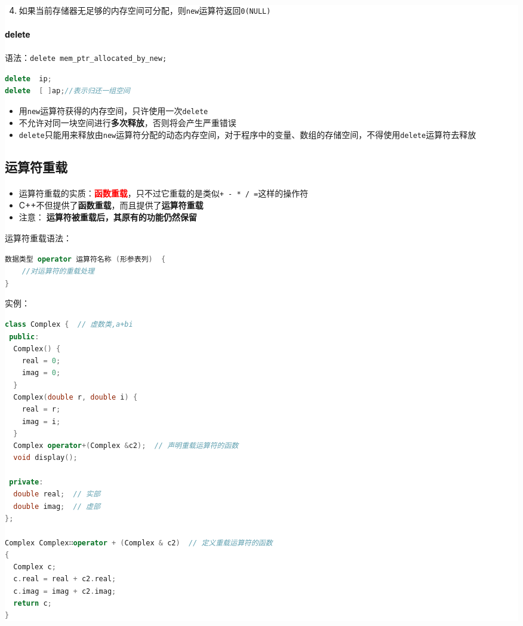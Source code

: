 4. 如果当前存储器无足够的内存空间可分配，则`new`运算符返回`0(NULL)`

#### delete

语法：`delete mem_ptr_allocated_by_new;`

```cpp
delete  ip;
delete  [ ]ap;//表示归还一组空间
```

- 用`new`运算符获得的内存空间，只许使用一次`delete`
- 不允许对同一块空间进行**多次释放**，否则将会产生严重错误
- `delete`只能用来释放由`new`运算符分配的动态内存空间，对于程序中的变量、数组的存储空间，不得使用`delete`运算符去释放



## 运算符重载

- 运算符重载的实质：<strong style="color:red">函数重载</strong>，只不过它重载的是类似`+ - * / =`这样的操作符
- C++不但提供了**函数重载**，而且提供了**运算符重载**
- 注意： **运算符被重载后，其原有的功能仍然保留**

运算符重载语法：

```cpp
数据类型 operator 运算符名称 (形参表列)  { 
    //对运算符的重载处理 
}
```

实例：

```cpp
class Complex {  // 虚数类,a+bi
 public:
  Complex() {
    real = 0;
    imag = 0;
  }
  Complex(double r, double i) {
    real = r;
    imag = i;
  }
  Complex operator+(Complex &c2);  // 声明重载运算符的函数
  void display();

 private:
  double real;  // 实部
  double imag;  // 虚部
};

Complex Complex∷operator + (Complex & c2)  // 定义重载运算符的函数
{
  Complex c;
  c.real = real + c2.real;
  c.imag = imag + c2.imag;
  return c;
}
```
